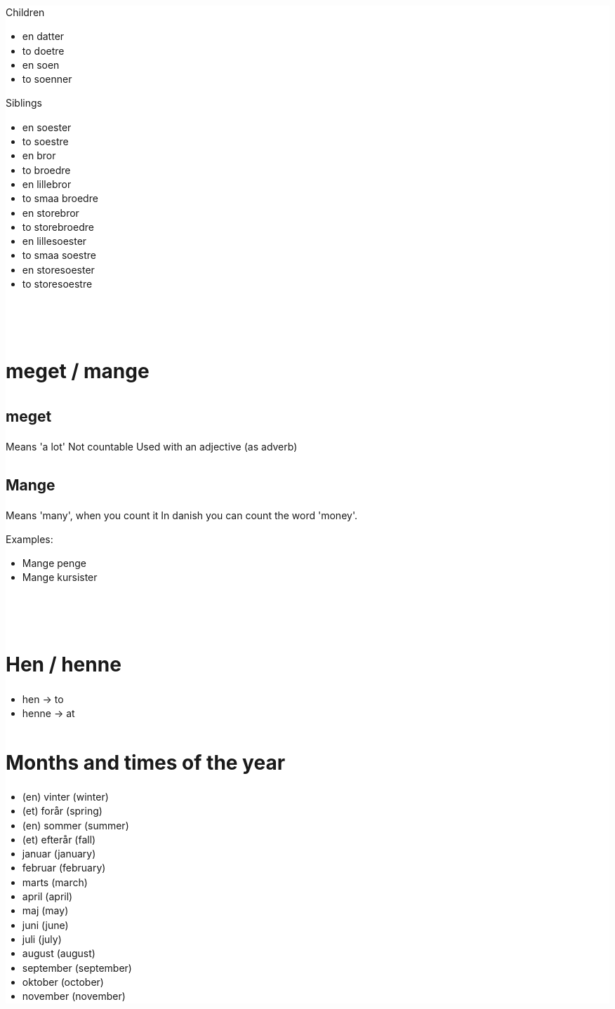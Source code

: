 Children
- en datter 
- to doetre
- en soen
- to soenner

Siblings
- en soester
- to soestre
- en bror
- to broedre
- en lillebror
- to smaa broedre
- en storebror
- to storebroedre
- en lillesoester
- to smaa soestre
- en storesoester
- to storesoestre

<br><br>

# meget / mange

## meget
Means 'a lot'
Not countable
Used with an adjective (as adverb)

## Mange
Means 'many', when you count it
In danish you can count the word 'money'.

Examples:
- Mange penge
- Mange kursister

<br><br>


# Hen / henne
- hen -> to
- henne -> at


# Months and times of the year
- (en) vinter (winter)
- (et) forår (spring)
- (en) sommer (summer)
- (et) efterår (fall)
- januar (january)
- februar (february)
- marts (march)
- april (april)
- maj (may)
- juni (june)
- juli (july)
- august (august)
- september (september)
- oktober (october)
- november (november)